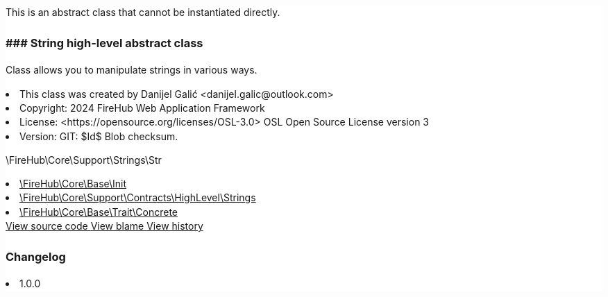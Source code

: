 <title># Str</title>

<code-block lang="php">
<![CDATA[abstract class \FireHub\Core\Support\Strings\Str()]]>
</code-block>







<tip>
    <p>
        This is an <format style="bold">abstract</format> class that cannot be instantiated directly.
    </p>
</tip>





### ### String high-level abstract class

<p><format style="italic">Class allows you to manipulate strings in various ways.</format></p>

<deflist>
    <def title="Class basic info:">
        <list><li>This class was created by Danijel Galić &lt;danijel.galic@outlook.com&gt;</li><li>Copyright: 2024 FireHub Web Application Framework</li><li>License: &lt;https://opensource.org/licenses/OSL-3.0&gt; OSL Open Source License version 3</li><li>Version: GIT: $Id$ Blob checksum.</li></list>
    </def>
</deflist>

<deflist><def title="Fully Qualified Class Name:">
        \FireHub\Core\Support\Strings\Str
    </def><def title="Implements:">
        <list><li><a href="Init.md">\FireHub\Core\Base\Init</a></li><li><a href="Strings.md">\FireHub\Core\Support\Contracts\HighLevel\Strings</a></li></list>
    </def><def title="Uses:">
        <list><li><a href="Concrete.md">\FireHub\Core\Base\Trait\Concrete</a></li></list>
    </def><def title="Source code:">
        <a href="https://github.com/The-FireHub-Project/Core/blob/develop-pre-alpha-m1/src/support/strings/firehub.Str.php#L50">
            View source code
        </a>
    </def>
    <def title="Blame:">
        <a href="https://github.com/The-FireHub-Project/Core/blame/develop-pre-alpha-m1/src/support/strings/firehub.Str.php">
            View blame
        </a>
    </def>
    <def title="History:">
        <a href="https://github.com/The-FireHub-Project/Core/commits/develop-pre-alpha-m1/src/support/strings/firehub.Str.php">
            View history
        </a>
    </def></deflist>
### Changelog
<deflist>
    <def title="Version history:">
        <list><li>1.0.0</li></list>
    </def>
</deflist>
